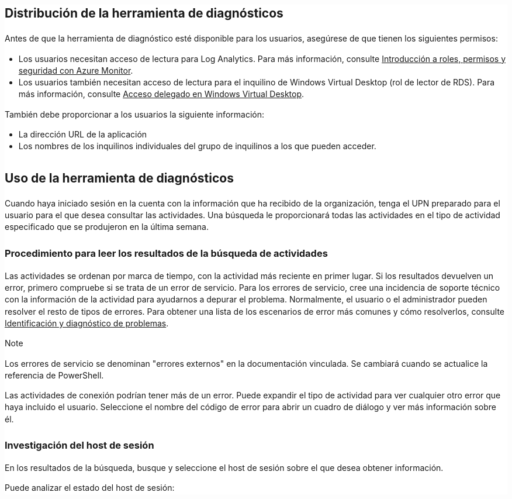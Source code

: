 ## <a name="distribute-the-diagnostics-tool"></a>Distribución de la herramienta de diagnósticos

Antes de que la herramienta de diagnóstico esté disponible para los usuarios, asegúrese de que tienen los siguientes permisos:

- Los usuarios necesitan acceso de lectura para Log Analytics. Para más información, consulte [Introducción a roles, permisos y seguridad con Azure Monitor](../../azure-monitor/platform/roles-permissions-security.md).
-  Los usuarios también necesitan acceso de lectura para el inquilino de Windows Virtual Desktop (rol de lector de RDS). Para más información, consulte [Acceso delegado en Windows Virtual Desktop](delegated-access-virtual-desktop-2019.md).

También debe proporcionar a los usuarios la siguiente información:

- La dirección URL de la aplicación
- Los nombres de los inquilinos individuales del grupo de inquilinos a los que pueden acceder.

## <a name="use-the-diagnostics-tool"></a>Uso de la herramienta de diagnósticos

Cuando haya iniciado sesión en la cuenta con la información que ha recibido de la organización, tenga el UPN preparado para el usuario para el que desea consultar las actividades. Una búsqueda le proporcionará todas las actividades en el tipo de actividad especificado que se produjeron en la última semana.

### <a name="how-to-read-activity-search-results"></a>Procedimiento para leer los resultados de la búsqueda de actividades

Las actividades se ordenan por marca de tiempo, con la actividad más reciente en primer lugar. Si los resultados devuelven un error, primero compruebe si se trata de un error de servicio. Para los errores de servicio, cree una incidencia de soporte técnico con la información de la actividad para ayudarnos a depurar el problema. Normalmente, el usuario o el administrador pueden resolver el resto de tipos de errores. Para obtener una lista de los escenarios de error más comunes y cómo resolverlos, consulte [Identificación y diagnóstico de problemas](diagnostics-role-service-2019.md#common-error-scenarios).

>[!NOTE]
>Los errores de servicio se denominan "errores externos" en la documentación vinculada. Se cambiará cuando se actualice la referencia de PowerShell.

Las actividades de conexión podrían tener más de un error. Puede expandir el tipo de actividad para ver cualquier otro error que haya incluido el usuario. Seleccione el nombre del código de error para abrir un cuadro de diálogo y ver más información sobre él.

### <a name="investigate-the-session-host"></a>Investigación del host de sesión

En los resultados de la búsqueda, busque y seleccione el host de sesión sobre el que desea obtener información.

Puede analizar el estado del host de sesión:
